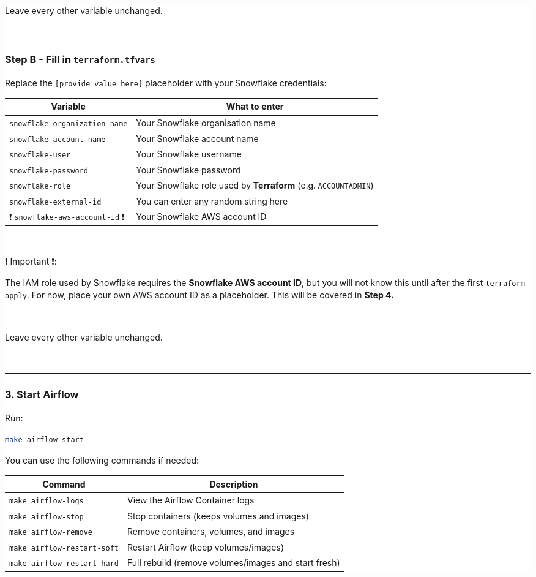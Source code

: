 Leave every other variable unchanged.

<br>

### Step B - Fill in `terraform.tfvars`

Replace the `[provide value here]` placeholder with your Snowflake credentials:

| Variable | What to enter |
| --- | --- |
| `snowflake-organization-name` | Your Snowflake organisation name |
| `snowflake-account-name` | Your Snowflake account name |
| `snowflake-user` | Your Snowflake username |
| `snowflake-password` | Your Snowflake password |
| `snowflake-role` | Your Snowflake role used by **Terraform** (e.g. `ACCOUNTADMIN`) |
| `snowflake-external-id` | You can enter any random string here |
| ❗ `snowflake-aws-account-id` ❗ | Your Snowflake AWS account ID |

<br>

❗ Important ❗:

The IAM role used by Snowflake requires the **Snowflake AWS account ID**, but you will not know this until after the first `terraform apply`. For now, place your own AWS account ID as a placeholder. This will be covered in **Step 4.**

<br>

Leave every other variable unchanged.

<br>

---

### 3. Start Airflow

Run:
```bash
make airflow-start
```

You can use the following commands if needed:

| Command | Description |
| --- | --- |
| `make airflow-logs` | View the Airflow Container  logs |
| `make airflow-stop` | Stop containers (keeps volumes and images) |
| `make airflow-remove` | Remove containers, volumes, and images |
| `make airflow-restart-soft` | Restart Airflow (keep volumes/images) |
| `make airflow-restart-hard` | Full rebuild (remove volumes/images and start fresh) |
